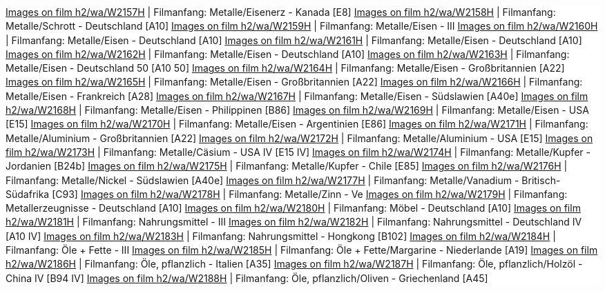 <a class="btn" href="https://pm20.zbw.eu/film/h2/wa/W2157H" rel="nofollow">Images on film h2/wa/W2157H</a> | Filmanfang: Metalle/Eisenerz - Kanada [E8]
<a class="btn" href="https://pm20.zbw.eu/film/h2/wa/W2158H" rel="nofollow">Images on film h2/wa/W2158H</a> | Filmanfang: Metalle/Schrott - Deutschland [A10]
<a class="btn" href="https://pm20.zbw.eu/film/h2/wa/W2159H" rel="nofollow">Images on film h2/wa/W2159H</a> | Filmanfang: Metalle/Eisen - III
<a class="btn" href="https://pm20.zbw.eu/film/h2/wa/W2160H" rel="nofollow">Images on film h2/wa/W2160H</a> | Filmanfang: Metalle/Eisen - Deutschland [A10]
<a class="btn" href="https://pm20.zbw.eu/film/h2/wa/W2161H" rel="nofollow">Images on film h2/wa/W2161H</a> | Filmanfang: Metalle/Eisen - Deutschland [A10]
<a class="btn" href="https://pm20.zbw.eu/film/h2/wa/W2162H" rel="nofollow">Images on film h2/wa/W2162H</a> | Filmanfang: Metalle/Eisen - Deutschland [A10]
<a class="btn" href="https://pm20.zbw.eu/film/h2/wa/W2163H" rel="nofollow">Images on film h2/wa/W2163H</a> | Filmanfang: Metalle/Eisen - Deutschland 50 [A10 50]
<a class="btn" href="https://pm20.zbw.eu/film/h2/wa/W2164H" rel="nofollow">Images on film h2/wa/W2164H</a> | Filmanfang: Metalle/Eisen - Großbritannien [A22]
<a class="btn" href="https://pm20.zbw.eu/film/h2/wa/W2165H" rel="nofollow">Images on film h2/wa/W2165H</a> | Filmanfang: Metalle/Eisen - Großbritannien [A22]
<a class="btn" href="https://pm20.zbw.eu/film/h2/wa/W2166H" rel="nofollow">Images on film h2/wa/W2166H</a> | Filmanfang: Metalle/Eisen - Frankreich [A28]
<a class="btn" href="https://pm20.zbw.eu/film/h2/wa/W2167H" rel="nofollow">Images on film h2/wa/W2167H</a> | Filmanfang: Metalle/Eisen - Südslawien [A40e]
<a class="btn" href="https://pm20.zbw.eu/film/h2/wa/W2168H" rel="nofollow">Images on film h2/wa/W2168H</a> | Filmanfang: Metalle/Eisen - Philippinen [B86]
<a class="btn" href="https://pm20.zbw.eu/film/h2/wa/W2169H" rel="nofollow">Images on film h2/wa/W2169H</a> | Filmanfang: Metalle/Eisen - USA [E15]
<a class="btn" href="https://pm20.zbw.eu/film/h2/wa/W2170H" rel="nofollow">Images on film h2/wa/W2170H</a> | Filmanfang: Metalle/Eisen - Argentinien [E86]
<a class="btn" href="https://pm20.zbw.eu/film/h2/wa/W2171H" rel="nofollow">Images on film h2/wa/W2171H</a> | Filmanfang: Metalle/Aluminium - Großbritannien [A22]
<a class="btn" href="https://pm20.zbw.eu/film/h2/wa/W2172H" rel="nofollow">Images on film h2/wa/W2172H</a> | Filmanfang: Metalle/Aluminium - USA [E15]
<a class="btn" href="https://pm20.zbw.eu/film/h2/wa/W2173H" rel="nofollow">Images on film h2/wa/W2173H</a> | Filmanfang: Metalle/Cäsium - USA IV [E15 IV]
<a class="btn" href="https://pm20.zbw.eu/film/h2/wa/W2174H" rel="nofollow">Images on film h2/wa/W2174H</a> | Filmanfang: Metalle/Kupfer - Jordanien [B24b]
<a class="btn" href="https://pm20.zbw.eu/film/h2/wa/W2175H" rel="nofollow">Images on film h2/wa/W2175H</a> | Filmanfang: Metalle/Kupfer - Chile [E85]
<a class="btn" href="https://pm20.zbw.eu/film/h2/wa/W2176H" rel="nofollow">Images on film h2/wa/W2176H</a> | Filmanfang: Metalle/Nickel - Südslawien [A40e]
<a class="btn" href="https://pm20.zbw.eu/film/h2/wa/W2177H" rel="nofollow">Images on film h2/wa/W2177H</a> | Filmanfang: Metalle/Vanadium - Britisch-Südafrika [C93]
<a class="btn" href="https://pm20.zbw.eu/film/h2/wa/W2178H" rel="nofollow">Images on film h2/wa/W2178H</a> | Filmanfang: Metalle/Zinn - Ve
<a class="btn" href="https://pm20.zbw.eu/film/h2/wa/W2179H" rel="nofollow">Images on film h2/wa/W2179H</a> | Filmanfang: Metallerzeugnisse - Deutschland [A10]
<a class="btn" href="https://pm20.zbw.eu/film/h2/wa/W2180H" rel="nofollow">Images on film h2/wa/W2180H</a> | Filmanfang: Möbel - Deutschland [A10]
<a class="btn" href="https://pm20.zbw.eu/film/h2/wa/W2181H" rel="nofollow">Images on film h2/wa/W2181H</a> | Filmanfang: Nahrungsmittel - III
<a class="btn" href="https://pm20.zbw.eu/film/h2/wa/W2182H" rel="nofollow">Images on film h2/wa/W2182H</a> | Filmanfang: Nahrungsmittel - Deutschland IV [A10 IV]
<a class="btn" href="https://pm20.zbw.eu/film/h2/wa/W2183H" rel="nofollow">Images on film h2/wa/W2183H</a> | Filmanfang: Nahrungsmittel - Hongkong [B102]
<a class="btn" href="https://pm20.zbw.eu/film/h2/wa/W2184H" rel="nofollow">Images on film h2/wa/W2184H</a> | Filmanfang: Öle + Fette - III
<a class="btn" href="https://pm20.zbw.eu/film/h2/wa/W2185H" rel="nofollow">Images on film h2/wa/W2185H</a> | Filmanfang: Öle + Fette/Margarine - Niederlande [A19]
<a class="btn" href="https://pm20.zbw.eu/film/h2/wa/W2186H" rel="nofollow">Images on film h2/wa/W2186H</a> | Filmanfang: Öle, pflanzlich - Italien [A35]
<a class="btn" href="https://pm20.zbw.eu/film/h2/wa/W2187H" rel="nofollow">Images on film h2/wa/W2187H</a> | Filmanfang: Öle, pflanzlich/Holzöl - China IV [B94 IV]
<a class="btn" href="https://pm20.zbw.eu/film/h2/wa/W2188H" rel="nofollow">Images on film h2/wa/W2188H</a> | Filmanfang: Öle, pflanzlich/Oliven - Griechenland [A45]